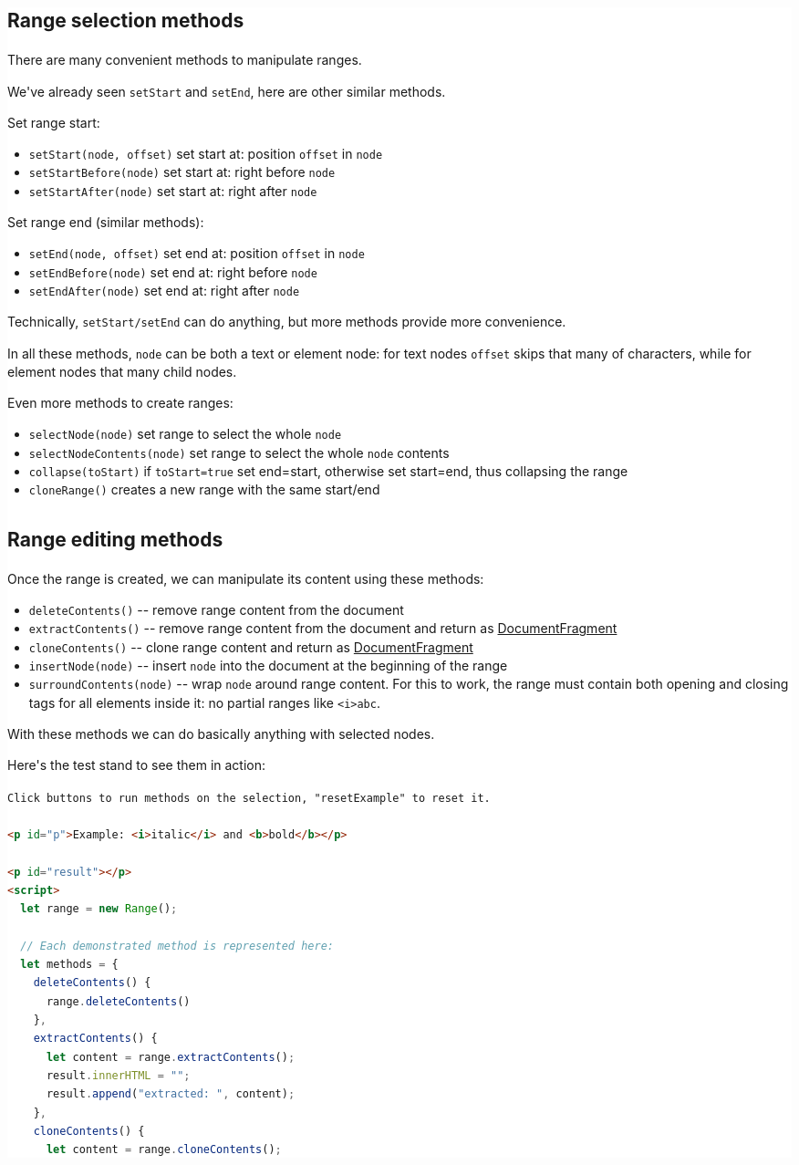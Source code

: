 
## Range selection methods

There are many convenient methods to manipulate ranges.

We've already seen `setStart` and `setEnd`, here are other similar methods.

Set range start:

- `setStart(node, offset)` set start at: position `offset` in `node`
- `setStartBefore(node)` set start at: right before `node`
- `setStartAfter(node)` set start at: right after `node`

Set range end (similar methods):

- `setEnd(node, offset)` set end at: position `offset` in `node`
- `setEndBefore(node)` set end at: right before `node`
- `setEndAfter(node)` set end at: right after `node`

Technically, `setStart/setEnd` can do anything, but more methods provide more convenience.

In all these methods, `node` can be both a text or element node: for text nodes `offset` skips that many of characters, while for element nodes that many child nodes.

Even more methods to create ranges:
- `selectNode(node)` set range to select the whole `node`
- `selectNodeContents(node)` set range to select the whole `node` contents
- `collapse(toStart)` if `toStart=true` set end=start, otherwise set start=end, thus collapsing the range
- `cloneRange()` creates a new range with the same start/end

## Range editing methods

Once the range is created, we can manipulate its content using these methods:

- `deleteContents()` -- remove range content from the document
- `extractContents()` -- remove range content from the document and return as [DocumentFragment](info:modifying-document#document-fragment)
- `cloneContents()` -- clone range content and return as [DocumentFragment](info:modifying-document#document-fragment)
- `insertNode(node)` -- insert `node` into the document at the beginning of the range
- `surroundContents(node)` -- wrap `node` around range content. For this to work, the range must contain both opening and closing tags for all elements inside it: no partial ranges like `<i>abc`.

With these methods we can do basically anything with selected nodes.

Here's the test stand to see them in action:

```html run refresh autorun height=260
Click buttons to run methods on the selection, "resetExample" to reset it.

<p id="p">Example: <i>italic</i> and <b>bold</b></p>

<p id="result"></p>
<script>
  let range = new Range();

  // Each demonstrated method is represented here:
  let methods = {
    deleteContents() {
      range.deleteContents()
    },
    extractContents() {
      let content = range.extractContents();
      result.innerHTML = "";
      result.append("extracted: ", content);
    },
    cloneContents() {
      let content = range.cloneContents();
```